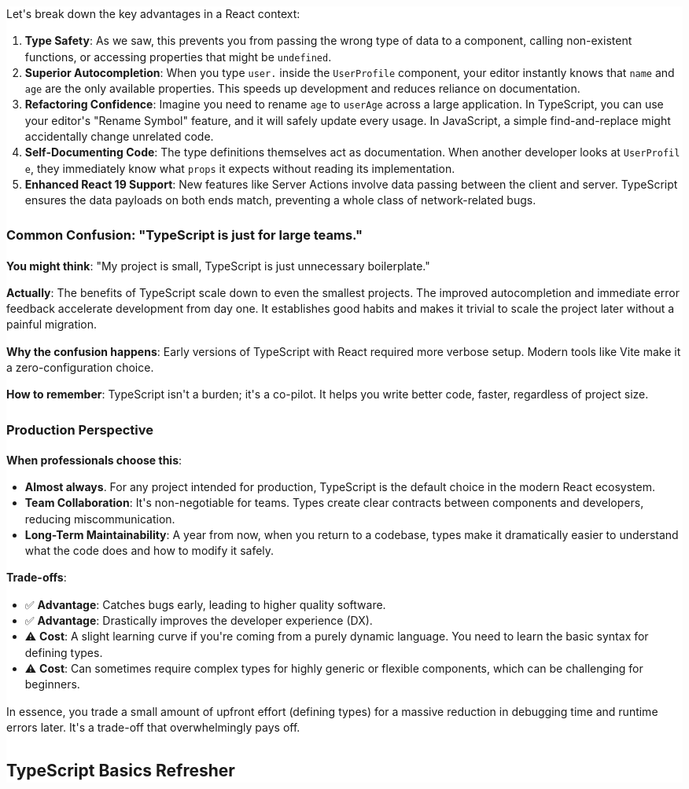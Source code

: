 Let's break down the key advantages in a React context:

1.  **Type Safety**: As we saw, this prevents you from passing the wrong type of data to a component, calling non-existent functions, or accessing properties that might be `undefined`.
2.  **Superior Autocompletion**: When you type `user.` inside the `UserProfile` component, your editor instantly knows that `name` and `age` are the only available properties. This speeds up development and reduces reliance on documentation.
3.  **Refactoring Confidence**: Imagine you need to rename `age` to `userAge` across a large application. In TypeScript, you can use your editor's "Rename Symbol" feature, and it will safely update every usage. In JavaScript, a simple find-and-replace might accidentally change unrelated code.
4.  **Self-Documenting Code**: The type definitions themselves act as documentation. When another developer looks at `UserProfile`, they immediately know what `props` it expects without reading its implementation.
5.  **Enhanced React 19 Support**: New features like Server Actions involve data passing between the client and server. TypeScript ensures the data payloads on both ends match, preventing a whole class of network-related bugs.

### Common Confusion: "TypeScript is just for large teams."

**You might think**: "My project is small, TypeScript is just unnecessary boilerplate."

**Actually**: The benefits of TypeScript scale down to even the smallest projects. The improved autocompletion and immediate error feedback accelerate development from day one. It establishes good habits and makes it trivial to scale the project later without a painful migration.

**Why the confusion happens**: Early versions of TypeScript with React required more verbose setup. Modern tools like Vite make it a zero-configuration choice.

**How to remember**: TypeScript isn't a burden; it's a co-pilot. It helps you write better code, faster, regardless of project size.

### Production Perspective

**When professionals choose this**:

- **Almost always**. For any project intended for production, TypeScript is the default choice in the modern React ecosystem.
- **Team Collaboration**: It's non-negotiable for teams. Types create clear contracts between components and developers, reducing miscommunication.
- **Long-Term Maintainability**: A year from now, when you return to a codebase, types make it dramatically easier to understand what the code does and how to modify it safely.

**Trade-offs**:

- ✅ **Advantage**: Catches bugs early, leading to higher quality software.
- ✅ **Advantage**: Drastically improves the developer experience (DX).
- ⚠️ **Cost**: A slight learning curve if you're coming from a purely dynamic language. You need to learn the basic syntax for defining types.
- ⚠️ **Cost**: Can sometimes require complex types for highly generic or flexible components, which can be challenging for beginners.

In essence, you trade a small amount of upfront effort (defining types) for a massive reduction in debugging time and runtime errors later. It's a trade-off that overwhelmingly pays off.

## TypeScript Basics Refresher

